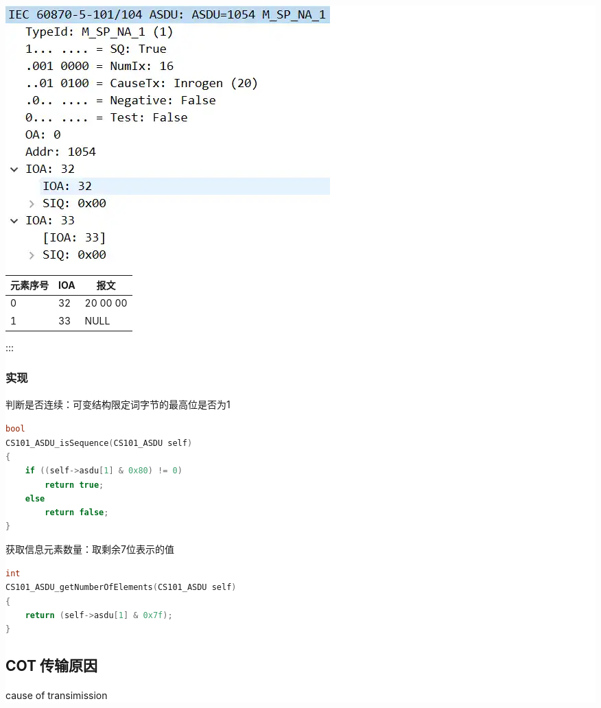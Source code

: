 ![|310x245](./attachments/遥测-1.webp)

| 元素序号 | IOA | 报文       |
| ---- | --- | -------- |
| 0    | 32  | 20 00 00 |
| 1    | 33  | NULL     |
:::

### 实现
判断是否连续：可变结构限定词字节的最高位是否为1
``` cpp
bool
CS101_ASDU_isSequence(CS101_ASDU self)
{
    if ((self->asdu[1] & 0x80) != 0)
        return true;
    else
        return false;
}
```

获取信息元素数量：取剩余7位表示的值
``` cpp
int
CS101_ASDU_getNumberOfElements(CS101_ASDU self)
{
    return (self->asdu[1] & 0x7f);
}
```


## COT 传输原因
cause of transimission
